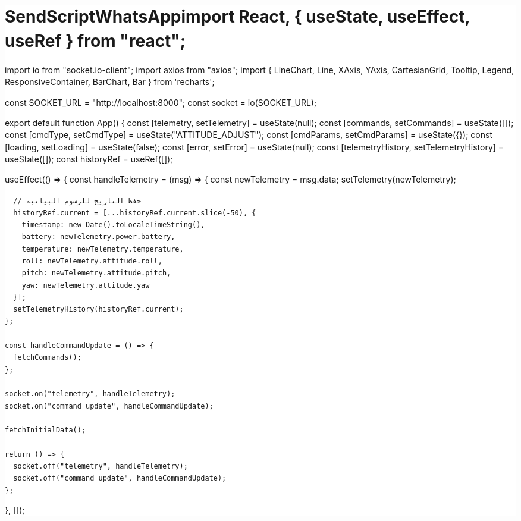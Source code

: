 # SendScriptWhatsAppimport React, { useState, useEffect, useRef } from "react";
import io from "socket.io-client";
import axios from "axios";
import { 
  LineChart, Line, XAxis, YAxis, CartesianGrid, Tooltip, Legend, 
  ResponsiveContainer, BarChart, Bar 
} from 'recharts';

const SOCKET_URL = "http://localhost:8000";
const socket = io(SOCKET_URL);

export default function App() {
  const [telemetry, setTelemetry] = useState(null);
  const [commands, setCommands] = useState([]);
  const [cmdType, setCmdType] = useState("ATTITUDE_ADJUST");
  const [cmdParams, setCmdParams] = useState({});
  const [loading, setLoading] = useState(false);
  const [error, setError] = useState(null);
  const [telemetryHistory, setTelemetryHistory] = useState([]);
  const historyRef = useRef([]);

  useEffect(() => {
    const handleTelemetry = (msg) => {
      const newTelemetry = msg.data;
      setTelemetry(newTelemetry);
      
      // حفظ التاريخ للرسوم البيانية
      historyRef.current = [...historyRef.current.slice(-50), {
        timestamp: new Date().toLocaleTimeString(),
        battery: newTelemetry.power.battery,
        temperature: newTelemetry.temperature,
        roll: newTelemetry.attitude.roll,
        pitch: newTelemetry.attitude.pitch,
        yaw: newTelemetry.attitude.yaw
      }];
      setTelemetryHistory(historyRef.current);
    };

    const handleCommandUpdate = () => {
      fetchCommands();
    };

    socket.on("telemetry", handleTelemetry);
    socket.on("command_update", handleCommandUpdate);
    
    fetchInitialData();

    return () => {
      socket.off("telemetry", handleTelemetry);
      socket.off("command_update", handleCommandUpdate);
    };
  }, []);
